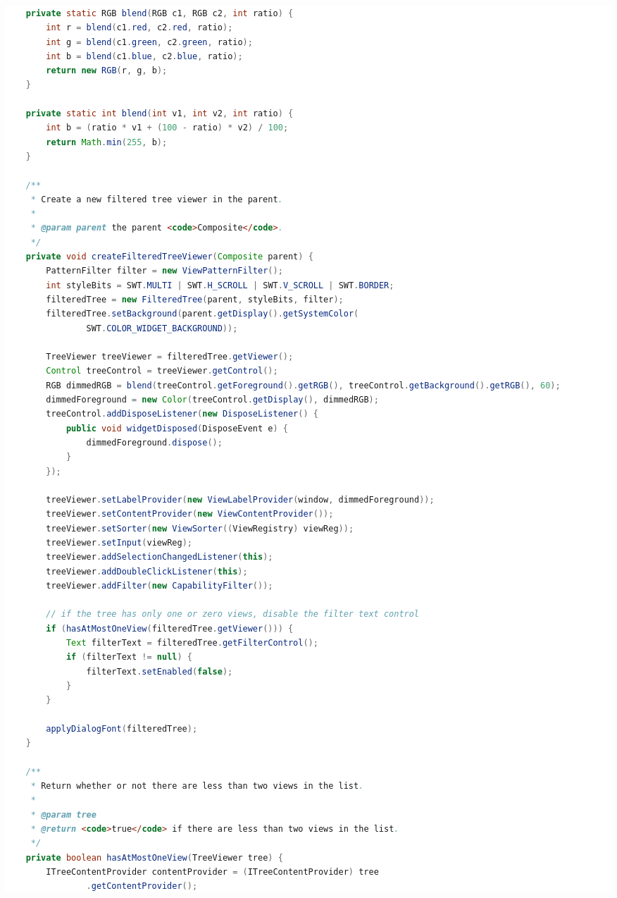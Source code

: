 ```java
	private static RGB blend(RGB c1, RGB c2, int ratio) {
		int r = blend(c1.red, c2.red, ratio);
		int g = blend(c1.green, c2.green, ratio);
		int b = blend(c1.blue, c2.blue, ratio);
		return new RGB(r, g, b);
	}

	private static int blend(int v1, int v2, int ratio) {
		int b = (ratio * v1 + (100 - ratio) * v2) / 100;
		return Math.min(255, b);
	}

	/**
     * Create a new filtered tree viewer in the parent.
     * 
     * @param parent the parent <code>Composite</code>.
     */
    private void createFilteredTreeViewer(Composite parent) {
		PatternFilter filter = new ViewPatternFilter();
		int styleBits = SWT.MULTI | SWT.H_SCROLL | SWT.V_SCROLL | SWT.BORDER;
		filteredTree = new FilteredTree(parent, styleBits, filter);
		filteredTree.setBackground(parent.getDisplay().getSystemColor(
				SWT.COLOR_WIDGET_BACKGROUND));
		
		TreeViewer treeViewer = filteredTree.getViewer();
		Control treeControl = treeViewer.getControl();
		RGB dimmedRGB = blend(treeControl.getForeground().getRGB(), treeControl.getBackground().getRGB(), 60);
		dimmedForeground = new Color(treeControl.getDisplay(), dimmedRGB);
		treeControl.addDisposeListener(new DisposeListener() {
			public void widgetDisposed(DisposeEvent e) {
				dimmedForeground.dispose();
			}
		});
		
		treeViewer.setLabelProvider(new ViewLabelProvider(window, dimmedForeground));
		treeViewer.setContentProvider(new ViewContentProvider());
		treeViewer.setSorter(new ViewSorter((ViewRegistry) viewReg));
		treeViewer.setInput(viewReg);
		treeViewer.addSelectionChangedListener(this);
		treeViewer.addDoubleClickListener(this);
		treeViewer.addFilter(new CapabilityFilter());

		// if the tree has only one or zero views, disable the filter text control
		if (hasAtMostOneView(filteredTree.getViewer())) {
			Text filterText = filteredTree.getFilterControl();
			if (filterText != null) {
				filterText.setEnabled(false);
			}
		}

		applyDialogFont(filteredTree);
	}

	/**
	 * Return whether or not there are less than two views in the list.
	 * 
	 * @param tree
	 * @return <code>true</code> if there are less than two views in the list.
	 */
	private boolean hasAtMostOneView(TreeViewer tree) {
		ITreeContentProvider contentProvider = (ITreeContentProvider) tree
				.getContentProvider();
```